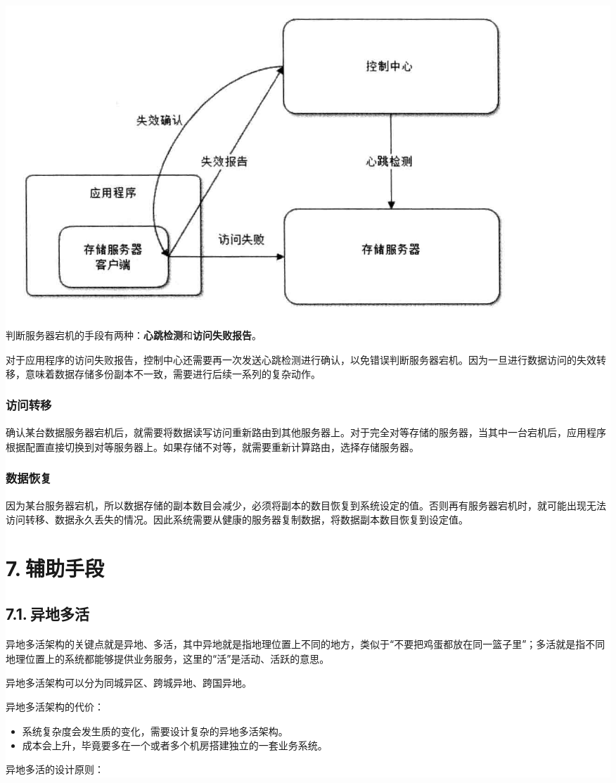 ![check-fail.png](../../assets/imgs/Arch-HA-check-fail.png)

判断服务器宕机的手段有两种：**心跳检测**和**访问失败报告**。

对于应用程序的访问失败报告，控制中心还需要再一次发送心跳检测进行确认，以免错误判断服务器宕机。因为一旦进行数据访问的失效转移，意味着数据存储多份副本不一致，需要进行后续一系列的复杂动作。

### 访问转移

确认某台数据服务器宕机后，就需要将数据读写访问重新路由到其他服务器上。对于完全对等存储的服务器，当其中一台宕机后，应用程序根据配置直接切换到对等服务器上。如果存储不对等，就需要重新计算路由，选择存储服务器。

### **数据恢复**

因为某台服务器宕机，所以数据存储的副本数目会减少，必须将副本的数目恢复到系统设定的值。否则再有服务器宕机时，就可能出现无法访问转移、数据永久丢失的情况。因此系统需要从健康的服务器复制数据，将数据副本数目恢复到设定值。

# 7. **辅助手段**

## 7.1. **异地多活**

异地多活架构的关键点就是异地、多活，其中异地就是指地理位置上不同的地方，类似于“不要把鸡蛋都放在同一篮子里”；多活就是指不同地理位置上的系统都能够提供业务服务，这里的“活”是活动、活跃的意思。

异地多活架构可以分为同城异区、跨城异地、跨国异地。

异地多活架构的代价：

- 系统复杂度会发生质的变化，需要设计复杂的异地多活架构。
- 成本会上升，毕竟要多在一个或者多个机房搭建独立的一套业务系统。

异地多活的设计原则：
